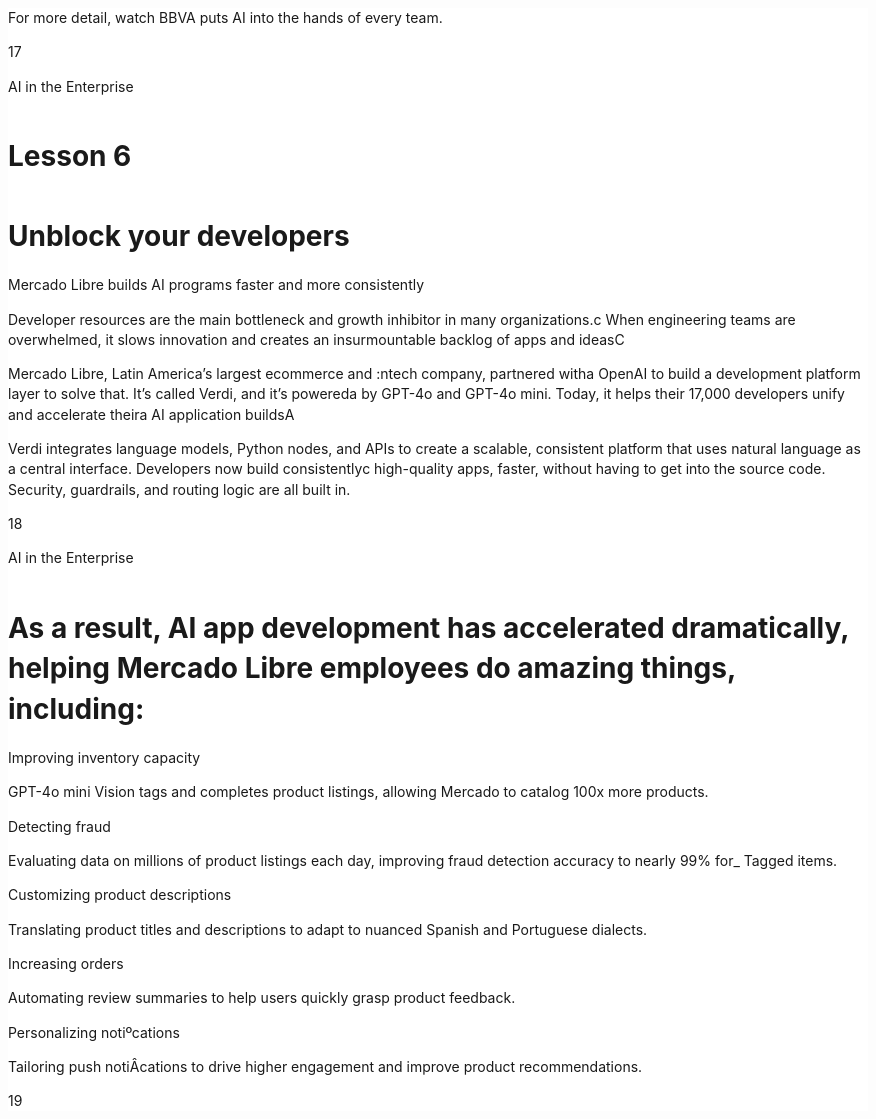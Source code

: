 For more detail, watch BBVA puts AI into the hands of every team.

17

AI in the Enterprise

# Lesson 6

# Unblock your developers

Mercado Libre builds AI programs faster and more consistently

Developer resources are the main bottleneck and growth inhibitor in many organizations.c When engineering teams are overwhelmed, it slows innovation and creates an insurmountable backlog of apps and ideasC

Mercado Libre, Latin America’s largest ecommerce and :ntech company, partnered witha OpenAI to build a development platform layer to solve that. It’s called Verdi, and it’s powereda by GPT-4o and GPT-4o mini. Today, it helps their 17,000 developers unify and accelerate theira AI application buildsA

Verdi integrates language models, Python nodes, and APIs to create a scalable, consistent platform that uses natural language as a central interface. Developers now build consistentlyc high-quality apps, faster, without having to get into the source code. Security, guardrails, and routing logic are all built in.

18

AI in the Enterprise

# As a result, AI app development has accelerated dramatically, helping Mercado Libre employees do amazing things, including:

Improving inventory capacity

GPT-4o mini Vision tags and completes product listings, allowing Mercado to catalog 100x more products.

Detecting fraud

Evaluating data on millions of product listings each day, improving fraud detection accuracy to nearly 99% for_ Tagged items.

Customizing product descriptions

Translating product titles and descriptions to adapt to nuanced Spanish and Portuguese dialects.

Increasing orders

Automating review summaries to help users quickly grasp product feedback.

Personalizing notiºcations

Tailoring push notiÂcations to drive higher engagement and improve product recommendations.

19
